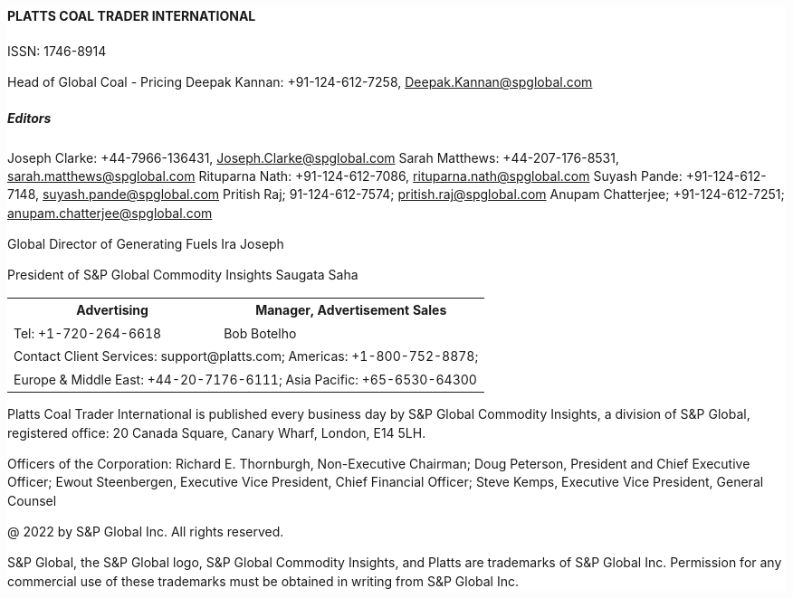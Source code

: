 
#### PLATTS COAL TRADER INTERNATIONAL

ISSN: 1746-8914

Head of Global Coal - Pricing
Deepak Kannan: +91-124-612-7258, Deepak.Kannan@spglobal.com


##### Editors

Joseph Clarke: +44-7966-136431, Joseph.Clarke@spglobal.com
Sarah Matthews: +44-207-176-8531, sarah.matthews@spglobal.com
Rituparna Nath: +91-124-612-7086, rituparna.nath@spglobal.com
Suyash Pande: +91-124-612-7148, suyash.pande@spglobal.com
Pritish Raj; 91-124-612-7574; pritish.raj@spglobal.com
Anupam Chatterjee; +91-124-612-7251; anupam.chatterjee@spglobal.com

Global Director of Generating Fuels
Ira Joseph

President of S&P Global Commodity Insights
Saugata Saha


<table>
<tr>
<th>Advertising</th>
<th>Manager, Advertisement Sales</th>
</tr>
<tr>
<td>Tel: +1-720-264-6618</td>
<td>Bob Botelho</td>
</tr>
<tr>
<td colspan="2">Contact Client Services: support@platts.com; Americas: +1-800-752-8878;</td>
</tr>
<tr>
<td colspan="2">Europe &amp; Middle East: +44-20-7176-6111; Asia Pacific: +65-6530-64300</td>
</tr>
</table>


Platts Coal Trader International is published every business day by S&P
Global Commodity Insights, a division of S&P Global, registered office:
20 Canada Square, Canary Wharf, London, E14 5LH.

Officers of the Corporation: Richard E. Thornburgh, Non-Executive
Chairman; Doug Peterson, President and Chief Executive Officer;
Ewout Steenbergen, Executive Vice President, Chief Financial Officer;
Steve Kemps, Executive Vice President, General Counsel

@ 2022 by S&P Global Inc. All rights reserved.

S&P Global, the S&P Global logo, S&P Global Commodity Insights, and
Platts are trademarks of S&P Global Inc. Permission for any
commercial use of these trademarks must be obtained in writing from
S&P Global Inc.
